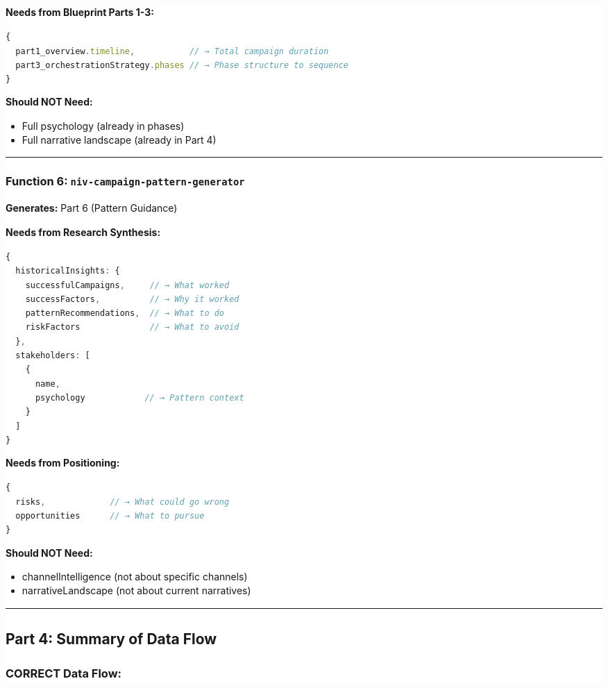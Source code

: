 **Needs from Blueprint Parts 1-3:**
```typescript
{
  part1_overview.timeline,           // → Total campaign duration
  part3_orchestrationStrategy.phases // → Phase structure to sequence
}
```

**Should NOT Need:**
- Full psychology (already in phases)
- Full narrative landscape (already in Part 4)

---

### Function 6: `niv-campaign-pattern-generator`

**Generates:** Part 6 (Pattern Guidance)

**Needs from Research Synthesis:**
```typescript
{
  historicalInsights: {
    successfulCampaigns,     // → What worked
    successFactors,          // → Why it worked
    patternRecommendations,  // → What to do
    riskFactors              // → What to avoid
  },
  stakeholders: [
    {
      name,
      psychology            // → Pattern context
    }
  ]
}
```

**Needs from Positioning:**
```typescript
{
  risks,             // → What could go wrong
  opportunities      // → What to pursue
}
```

**Should NOT Need:**
- channelIntelligence (not about specific channels)
- narrativeLandscape (not about current narratives)

---

## Part 4: Summary of Data Flow

### CORRECT Data Flow:
